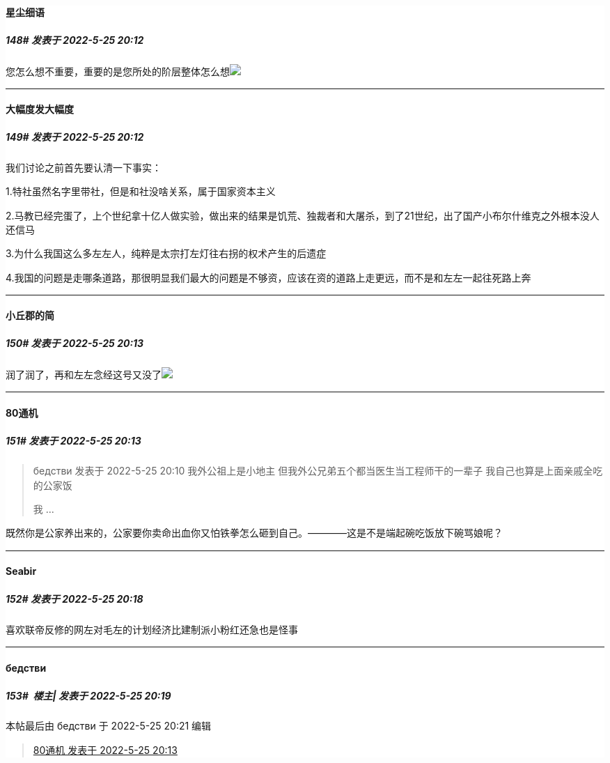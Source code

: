 ####  星尘细语  
##### 148#       发表于 2022-5-25 20:12

您怎么想不重要，重要的是您所处的阶层整体怎么想<img src="https://static.saraba1st.com/image/smiley/face2017/048.png" referrerpolicy="no-referrer">



*****

####  大幅度发大幅度  
##### 149#       发表于 2022-5-25 20:12

我们讨论之前首先要认清一下事实：

1.特社虽然名字里带社，但是和社没啥关系，属于国家资本主义

2.马教已经完蛋了，上个世纪拿十亿人做实验，做出来的结果是饥荒、独裁者和大屠杀，到了21世纪，出了国产小布尔什维克之外根本没人还信马

3.为什么我国这么多左左人，纯粹是太宗打左灯往右拐的权术产生的后遗症

4.我国的问题是走哪条道路，那很明显我们最大的问题是不够资，应该在资的道路上走更远，而不是和左左一起往死路上奔

*****

####  小丘郡的简  
##### 150#       发表于 2022-5-25 20:13

润了润了，再和左左念经这号又没了<img src="https://static.saraba1st.com/image/smiley/face2017/053.png" referrerpolicy="no-referrer">



*****

####  80通机  
##### 151#       发表于 2022-5-25 20:13

<blockquote>бедстви 发表于 2022-5-25 20:10
我外公祖上是小地主 但我外公兄弟五个都当医生当工程师干的一辈子 我自己也算是上面亲戚全吃的公家饭

我 ...</blockquote>
既然你是公家养出来的，公家要你卖命出血你又怕铁拳怎么砸到自己。————这是不是端起碗吃饭放下碗骂娘呢？

*****

####  Seabir  
##### 152#       发表于 2022-5-25 20:18

喜欢联帝反修的网左对毛左的计划经济比建制派小粉红还急也是怪事

*****

####  бедстви  
##### 153#         楼主| 发表于 2022-5-25 20:19

 本帖最后由 бедстви 于 2022-5-25 20:21 编辑 
<blockquote><a href="httphttps://bbs.saraba1st.com/2b/forum.php?mod=redirect&amp;goto=findpost&amp;pid=55988801&amp;ptid=2071388" target="_blank">80通机 发表于 2022-5-25 20:13</a>
